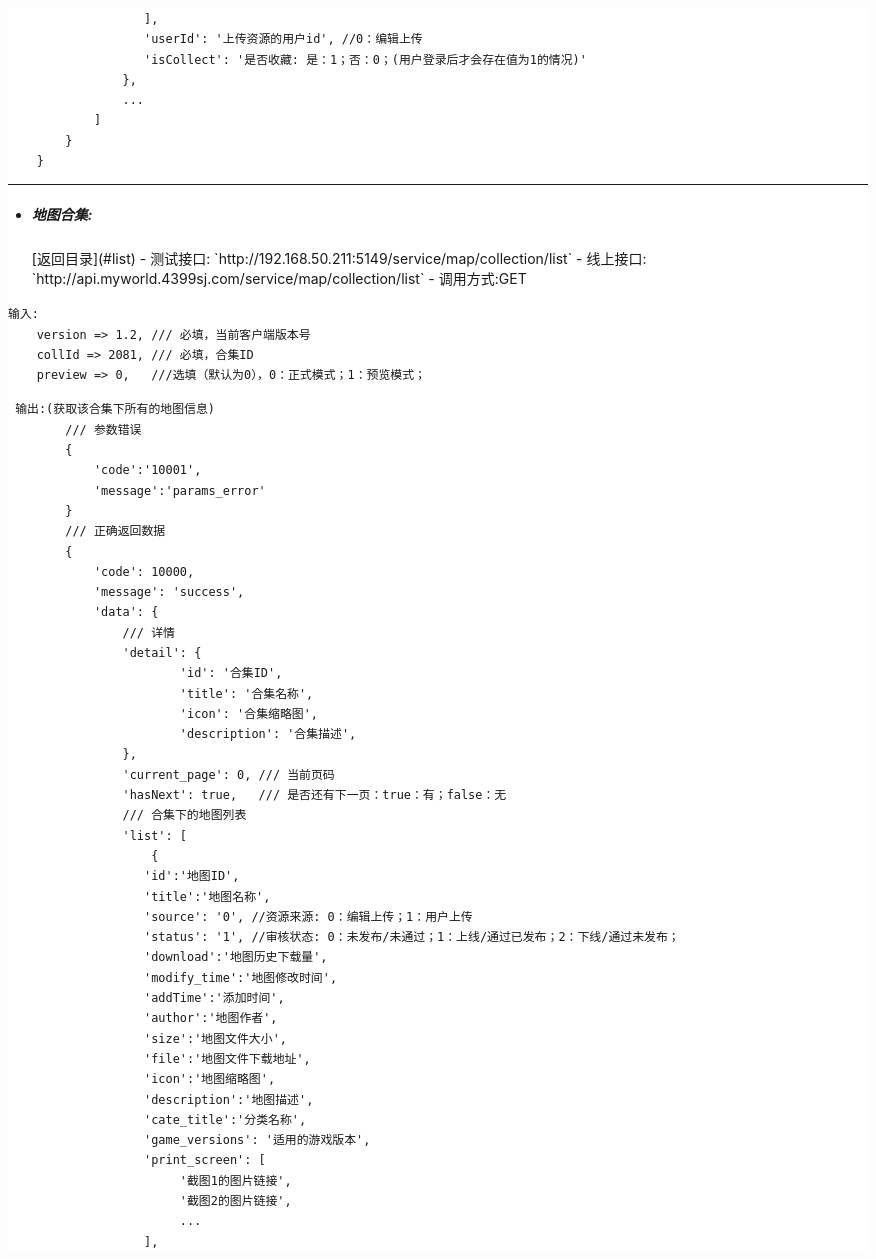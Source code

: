 ```
                   ],
				   'userId': '上传资源的用户id', //0：编辑上传
                   'isCollect': '是否收藏: 是：1；否：0；(用户登录后才会存在值为1的情况)'
                },
                ...
            ]
        }
    }
```
------------------

- <h5 id='2.2'>地图合集:</h5> [返回目录](#list)
	- 测试接口: `http://192.168.50.211:5149/service/map/collection/list`
	- 线上接口: `http://api.myworld.4399sj.com/service/map/collection/list`
	- 调用方式:GET
```
输入:
    version => 1.2, /// 必填，当前客户端版本号
    collId => 2081, /// 必填，合集ID
    preview => 0,   ///选填（默认为0），0：正式模式；1：预览模式；
```
```
 输出:(获取该合集下所有的地图信息)
        /// 参数错误
        {
            'code':'10001',
            'message':'params_error'
        }
        /// 正确返回数据
        {
            'code': 10000,
            'message': 'success',
            'data': {
                /// 详情
                'detail': {
                        'id': '合集ID',
                        'title': '合集名称',
                        'icon': '合集缩略图',
                        'description': '合集描述',
                },
                'current_page': 0, /// 当前页码
                'hasNext': true,   /// 是否还有下一页：true：有；false：无
                /// 合集下的地图列表
                'list': [
                    {
                   'id':'地图ID',
                   'title':'地图名称',
                   'source': '0', //资源来源: 0：编辑上传；1：用户上传
                   'status': '1', //审核状态: 0：未发布/未通过；1：上线/通过已发布；2：下线/通过未发布；
                   'download':'地图历史下载量',
                   'modify_time':'地图修改时间',
                   'addTime':'添加时间',
                   'author':'地图作者',
                   'size':'地图文件大小',
                   'file':'地图文件下载地址',
                   'icon':'地图缩略图',
                   'description':'地图描述',
                   'cate_title':'分类名称',
                   'game_versions': '适用的游戏版本',
                   'print_screen': [
                        '截图1的图片链接',
                        '截图2的图片链接',
                        ...
                   ],
```